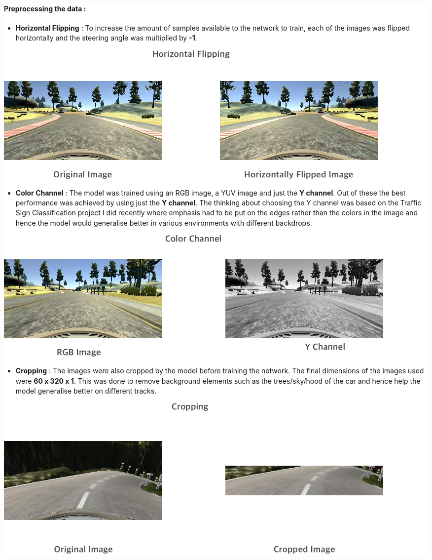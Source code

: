 
#### Preprocessing the data : 

- **Horizontal Flipping** : To increase the amount of samples available to the network to train, each of the images was flipped horizontally and the steering angle was multiplied by **-1**. 

<img src="./examples/hor_flip.png"/>

- **Color Channel** : The model was trained using an RGB image, a YUV image and just the **Y channel**. Out of these the best performance was achieved by using just the **Y channel**. The thinking about choosing the Y channel was based on the Traffic Sign Classification project I did recently where emphasis had to be put on the edges rather than the colors in the image and hence the model would generalise better in various environments with different backdrops. 

<img src="./examples/color_channel.png"/>

- **Cropping** : The images were also cropped by the model before training the network. The final dimensions of the images used were **60 x 320 x 1**. This was done to remove background elements such as the trees/sky/hood of the car and hence help the model generalise better on different tracks. 

<img src="./examples/cropped.png"/>
